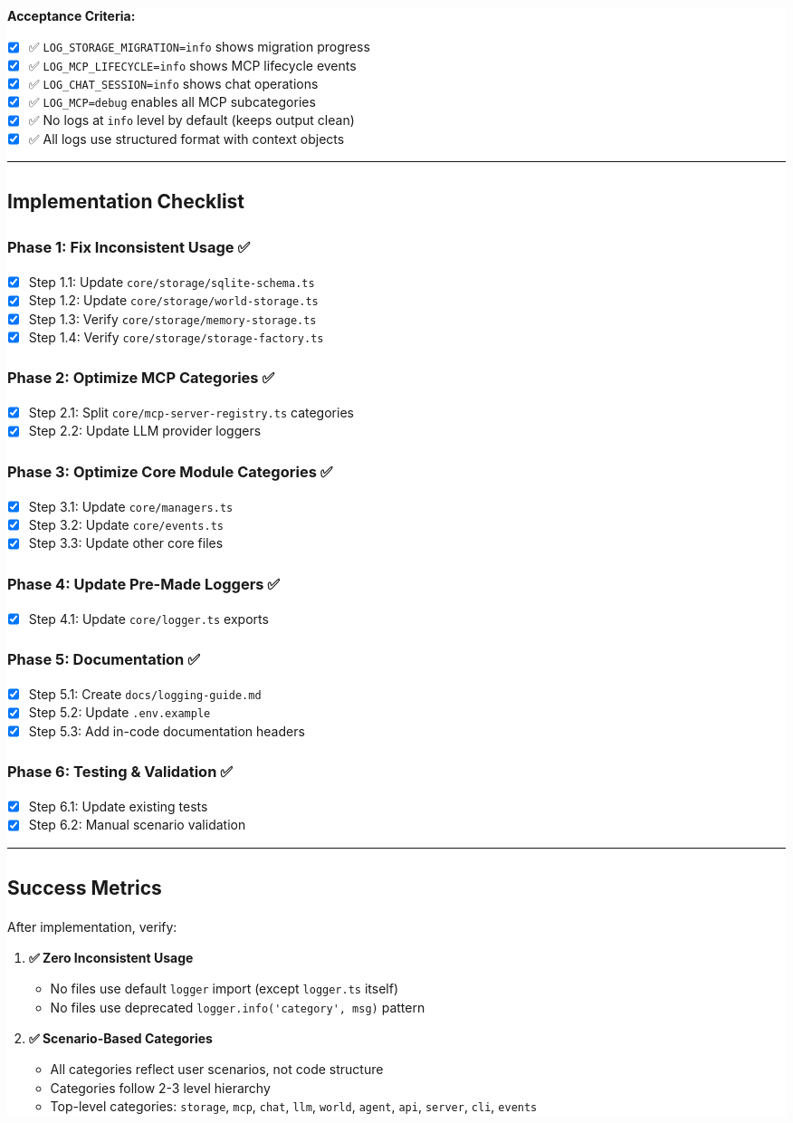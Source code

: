 **Acceptance Criteria:**
- [x] ✅ `LOG_STORAGE_MIGRATION=info` shows migration progress
- [x] ✅ `LOG_MCP_LIFECYCLE=info` shows MCP lifecycle events
- [x] ✅ `LOG_CHAT_SESSION=info` shows chat operations
- [x] ✅ `LOG_MCP=debug` enables all MCP subcategories
- [x] ✅ No logs at `info` level by default (keeps output clean)
- [x] ✅ All logs use structured format with context objects

---

## Implementation Checklist

### Phase 1: Fix Inconsistent Usage ✅
- [x] Step 1.1: Update `core/storage/sqlite-schema.ts`
- [x] Step 1.2: Update `core/storage/world-storage.ts`
- [x] Step 1.3: Verify `core/storage/memory-storage.ts`
- [x] Step 1.4: Verify `core/storage/storage-factory.ts`

### Phase 2: Optimize MCP Categories ✅
- [x] Step 2.1: Split `core/mcp-server-registry.ts` categories
- [x] Step 2.2: Update LLM provider loggers

### Phase 3: Optimize Core Module Categories ✅
- [x] Step 3.1: Update `core/managers.ts`
- [x] Step 3.2: Update `core/events.ts`
- [x] Step 3.3: Update other core files

### Phase 4: Update Pre-Made Loggers ✅
- [x] Step 4.1: Update `core/logger.ts` exports

### Phase 5: Documentation ✅
- [x] Step 5.1: Create `docs/logging-guide.md`
- [x] Step 5.2: Update `.env.example`
- [x] Step 5.3: Add in-code documentation headers

### Phase 6: Testing & Validation ✅
- [x] Step 6.1: Update existing tests
- [x] Step 6.2: Manual scenario validation

---

## Success Metrics

After implementation, verify:

1. **✅ Zero Inconsistent Usage**
   - No files use default `logger` import (except `logger.ts` itself)
   - No files use deprecated `logger.info('category', msg)` pattern

2. **✅ Scenario-Based Categories**
   - All categories reflect user scenarios, not code structure
   - Categories follow 2-3 level hierarchy
   - Top-level categories: `storage`, `mcp`, `chat`, `llm`, `world`, `agent`, `api`, `server`, `cli`, `events`
